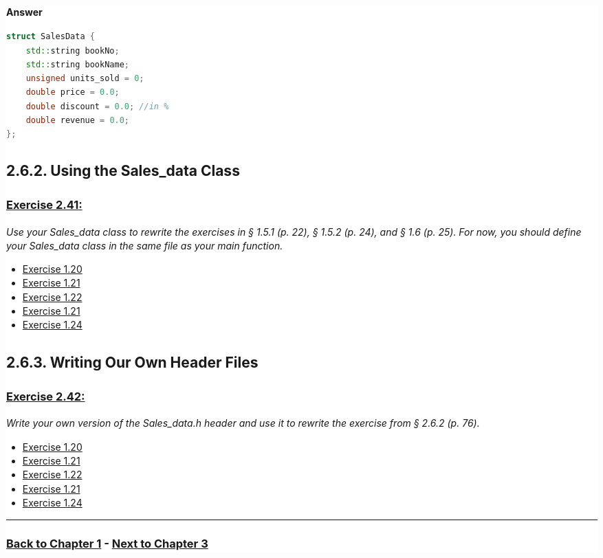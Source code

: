 **Answer**
```cpp
struct SalesData {
    std::string bookNo;
    std::string bookName;
    unsigned units_sold = 0;
    double price = 0.0;
    double discount = 0.0; //in %
    double revenue = 0.0;
};
```
## 2.6.2. Using the Sales_data Class

### [Exercise 2.41:](Exercise_41)

*Use your Sales_data class to rewrite the exercises in § 1.5.1 (p. 22), § 1.5.2 (p. 24), and § 1.6 (p. 25). For now, you should define your Sales_data class in the same file as your main function.*

- [Exercise 1.20](Exercise_41/Ex41_20.cpp) 
- [Exercise 1.21](Exercise_41/Ex41_21.cpp) 
- [Exercise 1.22](Exercise_41/Ex41_22.cpp) 
- [Exercise 1.21](Exercise_41/Ex41_23.cpp)
- [Exercise 1.24](Exercise_41/Ex41_25.cpp) 

## 2.6.3. Writing Our Own Header Files

### [Exercise 2.42:](Exercise_42)

*Write your own version of the Sales_data.h header and use it to rewrite the exercise from § 2.6.2 (p. 76).*

- [Exercise 1.20](Exercise_42/Ex42_20.cpp) 
- [Exercise 1.21](Exercise_42/Ex42_21.cpp) 
- [Exercise 1.22](Exercise_42/Ex42_22.cpp) 
- [Exercise 1.21](Exercise_42/Ex42_23.cpp)
- [Exercise 1.24](Exercise_42/Ex42_25.cpp) 

----------------------------
### [Back to Chapter 1](../Chapter_01/README.md) - [Next to Chapter 3](../Chapter_03/README.md)